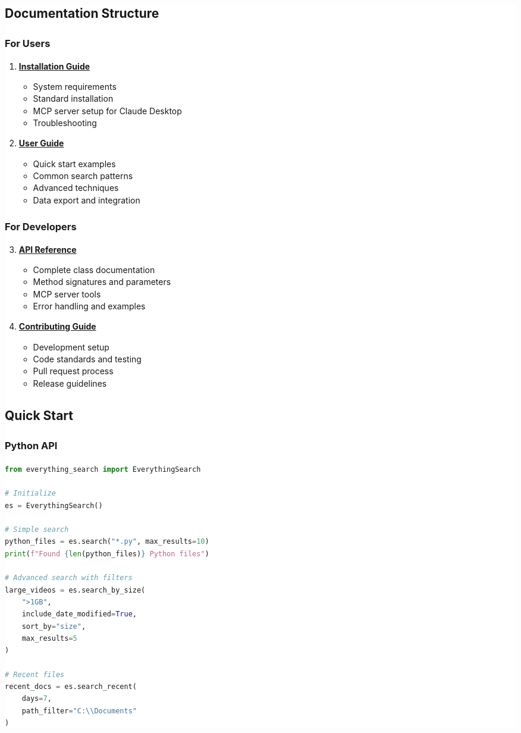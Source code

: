 ## Documentation Structure

### For Users

1. **[Installation Guide](guides/installation.md)**
   - System requirements
   - Standard installation
   - MCP server setup for Claude Desktop
   - Troubleshooting

2. **[User Guide](guides/user-guide.md)**
   - Quick start examples
   - Common search patterns
   - Advanced techniques
   - Data export and integration

### For Developers

3. **[API Reference](api/README.md)**
   - Complete class documentation
   - Method signatures and parameters
   - MCP server tools
   - Error handling and examples

4. **[Contributing Guide](development/contributing.md)**
   - Development setup
   - Code standards and testing
   - Pull request process
   - Release guidelines

## Quick Start

### Python API

```python
from everything_search import EverythingSearch

# Initialize
es = EverythingSearch()

# Simple search
python_files = es.search("*.py", max_results=10)
print(f"Found {len(python_files)} Python files")

# Advanced search with filters
large_videos = es.search_by_size(
    ">1GB", 
    include_date_modified=True,
    sort_by="size",
    max_results=5
)

# Recent files
recent_docs = es.search_recent(
    days=7,
    path_filter="C:\\Documents"
)
```
